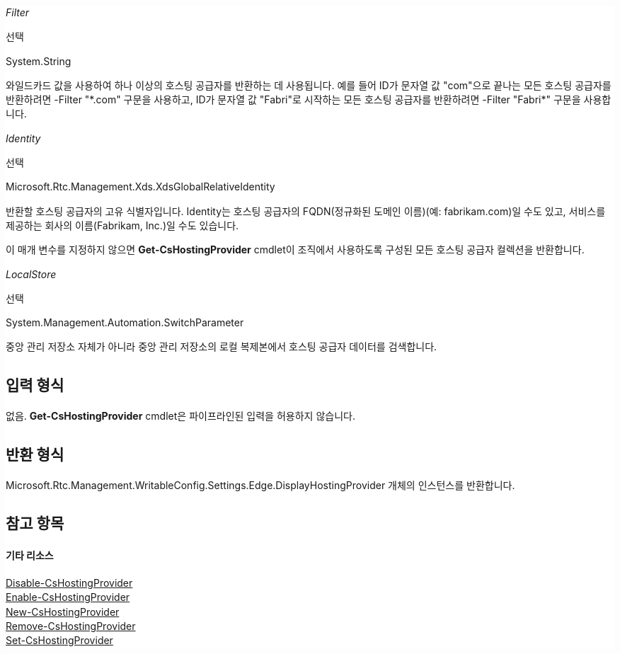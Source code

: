 </thead>
<tbody>
<tr class="odd">
<td><p><em>Filter</em></p></td>
<td><p>선택</p></td>
<td><p>System.String</p></td>
<td><p>와일드카드 값을 사용하여 하나 이상의 호스팅 공급자를 반환하는 데 사용됩니다. 예를 들어 ID가 문자열 값 &quot;com&quot;으로 끝나는 모든 호스팅 공급자를 반환하려면 -Filter &quot;*.com&quot; 구문을 사용하고, ID가 문자열 값 &quot;Fabri&quot;로 시작하는 모든 호스팅 공급자를 반환하려면 -Filter &quot;Fabri*&quot; 구문을 사용합니다.</p></td>
</tr>
<tr class="even">
<td><p><em>Identity</em></p></td>
<td><p>선택</p></td>
<td><p>Microsoft.Rtc.Management.Xds.XdsGlobalRelativeIdentity</p></td>
<td><p>반환할 호스팅 공급자의 고유 식별자입니다. Identity는 호스팅 공급자의 FQDN(정규화된 도메인 이름)(예: fabrikam.com)일 수도 있고, 서비스를 제공하는 회사의 이름(Fabrikam, Inc.)일 수도 있습니다.</p>
<p>이 매개 변수를 지정하지 않으면 <strong>Get-CsHostingProvider</strong> cmdlet이 조직에서 사용하도록 구성된 모든 호스팅 공급자 컬렉션을 반환합니다.</p></td>
</tr>
<tr class="odd">
<td><p><em>LocalStore</em></p></td>
<td><p>선택</p></td>
<td><p>System.Management.Automation.SwitchParameter</p></td>
<td><p>중앙 관리 저장소 자체가 아니라 중앙 관리 저장소의 로컬 복제본에서 호스팅 공급자 데이터를 검색합니다.</p></td>
</tr>
</tbody>
</table>


## 입력 형식

없음. **Get-CsHostingProvider** cmdlet은 파이프라인된 입력을 허용하지 않습니다.

## 반환 형식

Microsoft.Rtc.Management.WritableConfig.Settings.Edge.DisplayHostingProvider 개체의 인스턴스를 반환합니다.

## 참고 항목

#### 기타 리소스

[Disable-CsHostingProvider](disable-cshostingprovider.md)  
[Enable-CsHostingProvider](enable-cshostingprovider.md)  
[New-CsHostingProvider](new-cshostingprovider.md)  
[Remove-CsHostingProvider](remove-cshostingprovider.md)  
[Set-CsHostingProvider](set-cshostingprovider.md)

